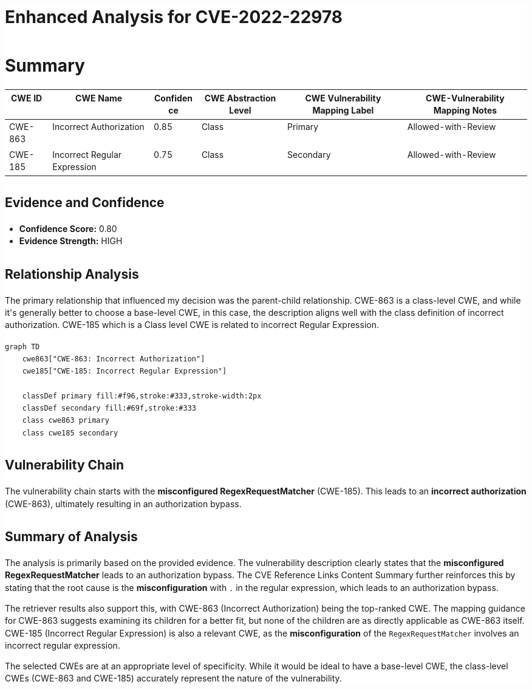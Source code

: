 # Enhanced Analysis for CVE-2022-22978

# Summary
| CWE ID    | CWE Name                                                                                                         | Confidence | CWE Abstraction Level | CWE Vulnerability Mapping Label | CWE-Vulnerability Mapping Notes |
| --------- | ---------------------------------------------------------------------------------------------------------------- | ---------- | ----------------------- | ------------------------------- | ------------------------------- |
| CWE-863 | Incorrect Authorization | 0.85      | Class                  | Primary                  | Allowed-with-Review               |
| CWE-185 | Incorrect Regular Expression | 0.75      | Class                  | Secondary                  | Allowed-with-Review              |

## Evidence and Confidence

*   **Confidence Score:** 0.80
*   **Evidence Strength:** HIGH

## Relationship Analysis
The primary relationship that influenced my decision was the parent-child relationship. CWE-863 is a class-level CWE, and while it's generally better to choose a base-level CWE, in this case, the description aligns well with the class definition of incorrect authorization. CWE-185 which is a Class level CWE is related to incorrect Regular Expression.

```mermaid
graph TD
    cwe863["CWE-863: Incorrect Authorization"]
    cwe185["CWE-185: Incorrect Regular Expression"]

    classDef primary fill:#f96,stroke:#333,stroke-width:2px
    classDef secondary fill:#69f,stroke:#333
    class cwe863 primary
    class cwe185 secondary
```

## Vulnerability Chain
The vulnerability chain starts with the **misconfigured RegexRequestMatcher** (CWE-185). This leads to an **incorrect authorization** (CWE-863), ultimately resulting in an authorization bypass.

## Summary of Analysis
The analysis is primarily based on the provided evidence. The vulnerability description clearly states that the **misconfigured RegexRequestMatcher** leads to an authorization bypass. The CVE Reference Links Content Summary further reinforces this by stating that the root cause is the **misconfiguration** with `.` in the regular expression, which leads to an authorization bypass.

The retriever results also support this, with CWE-863 (Incorrect Authorization) being the top-ranked CWE. The mapping guidance for CWE-863 suggests examining its children for a better fit, but none of the children are as directly applicable as CWE-863 itself. CWE-185 (Incorrect Regular Expression) is also a relevant CWE, as the **misconfiguration** of the `RegexRequestMatcher` involves an incorrect regular expression.

The selected CWEs are at an appropriate level of specificity. While it would be ideal to have a base-level CWE, the class-level CWEs (CWE-863 and CWE-185) accurately represent the nature of the vulnerability.

